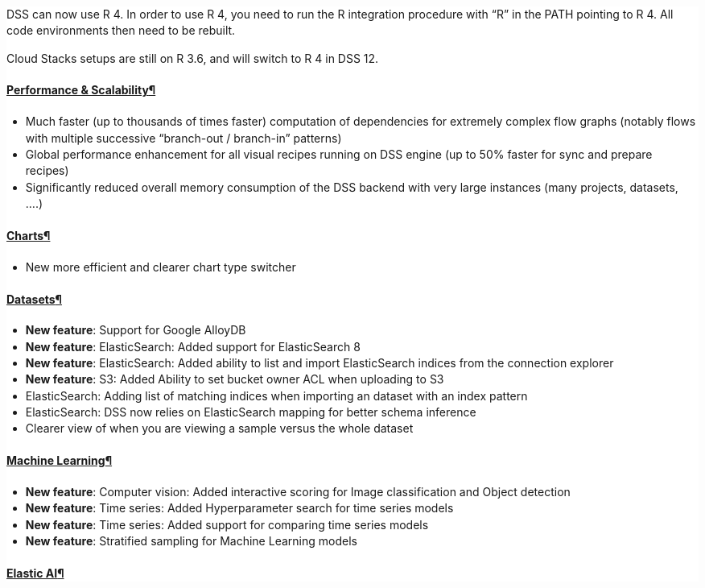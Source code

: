 
DSS can now use R 4\. In order to use R 4, you need to run the R integration procedure with “R” in the PATH pointing to R 4\. All code environments then need to be rebuilt.


Cloud Stacks setups are still on R 3\.6, and will switch to R 4 in DSS 12\.




#### [Performance \& Scalability](#id301)[¶](#id71 "Permalink to this heading")


* Much faster (up to thousands of times faster) computation of dependencies for extremely complex flow graphs (notably flows with multiple successive “branch\-out / branch\-in” patterns)
* Global performance enhancement for all visual recipes running on DSS engine (up to 50% faster for sync and prepare recipes)
* Significantly reduced overall memory consumption of the DSS backend with very large instances (many projects, datasets, ….)




#### [Charts](#id302)[¶](#id72 "Permalink to this heading")


* New more efficient and clearer chart type switcher




#### [Datasets](#id303)[¶](#id73 "Permalink to this heading")


* **New feature**: Support for Google AlloyDB
* **New feature**: ElasticSearch: Added support for ElasticSearch 8
* **New feature**: ElasticSearch: Added ability to list and import ElasticSearch indices from the connection explorer
* **New feature**: S3: Added Ability to set bucket owner ACL when uploading to S3
* ElasticSearch: Adding list of matching indices when importing an dataset with an index pattern
* ElasticSearch: DSS now relies on ElasticSearch mapping for better schema inference
* Clearer view of when you are viewing a sample versus the whole dataset




#### [Machine Learning](#id304)[¶](#id74 "Permalink to this heading")


* **New feature**: Computer vision: Added interactive scoring for Image classification and Object detection
* **New feature**: Time series: Added Hyperparameter search for time series models
* **New feature**: Time series: Added support for comparing time series models
* **New feature**: Stratified sampling for Machine Learning models




#### [Elastic AI](#id305)[¶](#id75 "Permalink to this heading")

